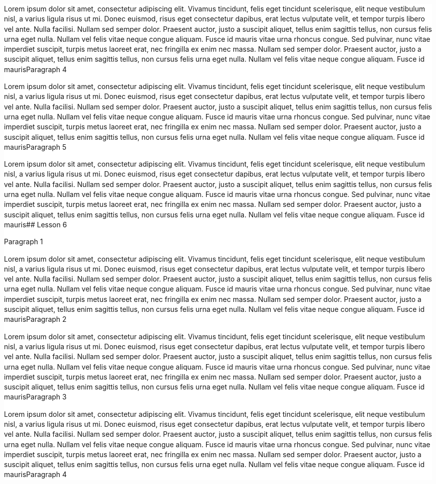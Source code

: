 Lorem ipsum dolor sit amet, consectetur adipiscing elit. Vivamus tincidunt, felis eget tincidunt scelerisque, elit neque vestibulum nisl, a varius ligula risus ut mi. Donec euismod, risus eget consectetur dapibus, erat lectus vulputate velit, et tempor turpis libero vel ante. Nulla facilisi. Nullam sed semper dolor. Praesent auctor, justo a suscipit aliquet, tellus enim sagittis tellus, non cursus felis urna eget nulla. Nullam vel felis vitae neque congue aliquam. Fusce id mauris vitae urna rhoncus congue. Sed pulvinar, nunc vitae imperdiet suscipit, turpis metus laoreet erat, nec fringilla ex enim nec massa. Nullam sed semper dolor. Praesent auctor, justo a suscipit aliquet, tellus enim sagittis tellus, non cursus felis urna eget nulla. Nullam vel felis vitae neque congue aliquam. Fusce id maurisParagraph 4

Lorem ipsum dolor sit amet, consectetur adipiscing elit. Vivamus tincidunt, felis eget tincidunt scelerisque, elit neque vestibulum nisl, a varius ligula risus ut mi. Donec euismod, risus eget consectetur dapibus, erat lectus vulputate velit, et tempor turpis libero vel ante. Nulla facilisi. Nullam sed semper dolor. Praesent auctor, justo a suscipit aliquet, tellus enim sagittis tellus, non cursus felis urna eget nulla. Nullam vel felis vitae neque congue aliquam. Fusce id mauris vitae urna rhoncus congue. Sed pulvinar, nunc vitae imperdiet suscipit, turpis metus laoreet erat, nec fringilla ex enim nec massa. Nullam sed semper dolor. Praesent auctor, justo a suscipit aliquet, tellus enim sagittis tellus, non cursus felis urna eget nulla. Nullam vel felis vitae neque congue aliquam. Fusce id maurisParagraph 5

Lorem ipsum dolor sit amet, consectetur adipiscing elit. Vivamus tincidunt, felis eget tincidunt scelerisque, elit neque vestibulum nisl, a varius ligula risus ut mi. Donec euismod, risus eget consectetur dapibus, erat lectus vulputate velit, et tempor turpis libero vel ante. Nulla facilisi. Nullam sed semper dolor. Praesent auctor, justo a suscipit aliquet, tellus enim sagittis tellus, non cursus felis urna eget nulla. Nullam vel felis vitae neque congue aliquam. Fusce id mauris vitae urna rhoncus congue. Sed pulvinar, nunc vitae imperdiet suscipit, turpis metus laoreet erat, nec fringilla ex enim nec massa. Nullam sed semper dolor. Praesent auctor, justo a suscipit aliquet, tellus enim sagittis tellus, non cursus felis urna eget nulla. Nullam vel felis vitae neque congue aliquam. Fusce id mauris## Lesson 6

Paragraph 1

Lorem ipsum dolor sit amet, consectetur adipiscing elit. Vivamus tincidunt, felis eget tincidunt scelerisque, elit neque vestibulum nisl, a varius ligula risus ut mi. Donec euismod, risus eget consectetur dapibus, erat lectus vulputate velit, et tempor turpis libero vel ante. Nulla facilisi. Nullam sed semper dolor. Praesent auctor, justo a suscipit aliquet, tellus enim sagittis tellus, non cursus felis urna eget nulla. Nullam vel felis vitae neque congue aliquam. Fusce id mauris vitae urna rhoncus congue. Sed pulvinar, nunc vitae imperdiet suscipit, turpis metus laoreet erat, nec fringilla ex enim nec massa. Nullam sed semper dolor. Praesent auctor, justo a suscipit aliquet, tellus enim sagittis tellus, non cursus felis urna eget nulla. Nullam vel felis vitae neque congue aliquam. Fusce id maurisParagraph 2

Lorem ipsum dolor sit amet, consectetur adipiscing elit. Vivamus tincidunt, felis eget tincidunt scelerisque, elit neque vestibulum nisl, a varius ligula risus ut mi. Donec euismod, risus eget consectetur dapibus, erat lectus vulputate velit, et tempor turpis libero vel ante. Nulla facilisi. Nullam sed semper dolor. Praesent auctor, justo a suscipit aliquet, tellus enim sagittis tellus, non cursus felis urna eget nulla. Nullam vel felis vitae neque congue aliquam. Fusce id mauris vitae urna rhoncus congue. Sed pulvinar, nunc vitae imperdiet suscipit, turpis metus laoreet erat, nec fringilla ex enim nec massa. Nullam sed semper dolor. Praesent auctor, justo a suscipit aliquet, tellus enim sagittis tellus, non cursus felis urna eget nulla. Nullam vel felis vitae neque congue aliquam. Fusce id maurisParagraph 3

Lorem ipsum dolor sit amet, consectetur adipiscing elit. Vivamus tincidunt, felis eget tincidunt scelerisque, elit neque vestibulum nisl, a varius ligula risus ut mi. Donec euismod, risus eget consectetur dapibus, erat lectus vulputate velit, et tempor turpis libero vel ante. Nulla facilisi. Nullam sed semper dolor. Praesent auctor, justo a suscipit aliquet, tellus enim sagittis tellus, non cursus felis urna eget nulla. Nullam vel felis vitae neque congue aliquam. Fusce id mauris vitae urna rhoncus congue. Sed pulvinar, nunc vitae imperdiet suscipit, turpis metus laoreet erat, nec fringilla ex enim nec massa. Nullam sed semper dolor. Praesent auctor, justo a suscipit aliquet, tellus enim sagittis tellus, non cursus felis urna eget nulla. Nullam vel felis vitae neque congue aliquam. Fusce id maurisParagraph 4
